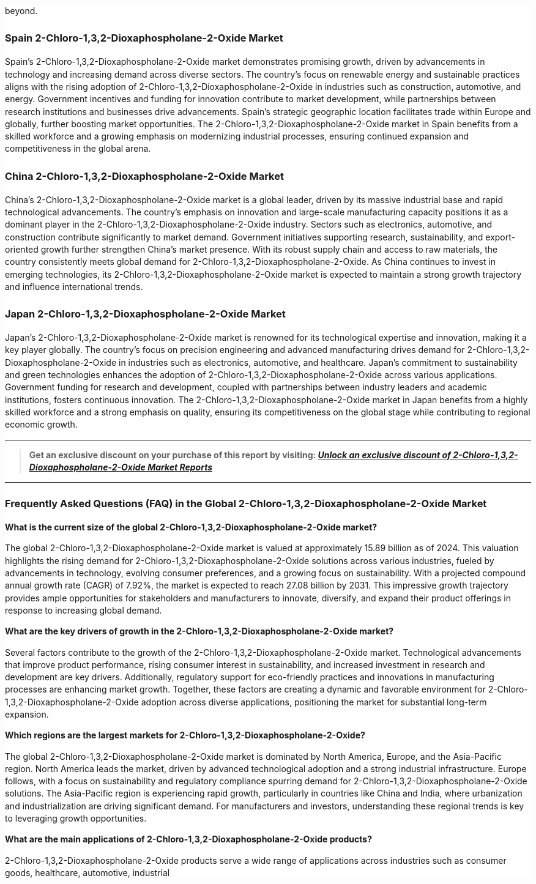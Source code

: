 beyond.</p><h3>Spain 2-Chloro-1,3,2-Dioxaphospholane-2-Oxide Market</h3><p>Spain&rsquo;s 2-Chloro-1,3,2-Dioxaphospholane-2-Oxide market demonstrates promising growth, driven by advancements in technology and increasing demand across diverse sectors. The country&rsquo;s focus on renewable energy and sustainable practices aligns with the rising adoption of 2-Chloro-1,3,2-Dioxaphospholane-2-Oxide in industries such as construction, automotive, and energy. Government incentives and funding for innovation contribute to market development, while partnerships between research institutions and businesses drive advancements. Spain&rsquo;s strategic geographic location facilitates trade within Europe and globally, further boosting market opportunities. The 2-Chloro-1,3,2-Dioxaphospholane-2-Oxide market in Spain benefits from a skilled workforce and a growing emphasis on modernizing industrial processes, ensuring continued expansion and competitiveness in the global arena.</p><h3>China 2-Chloro-1,3,2-Dioxaphospholane-2-Oxide Market</h3><p>China&rsquo;s 2-Chloro-1,3,2-Dioxaphospholane-2-Oxide market is a global leader, driven by its massive industrial base and rapid technological advancements. The country&rsquo;s emphasis on innovation and large-scale manufacturing capacity positions it as a dominant player in the 2-Chloro-1,3,2-Dioxaphospholane-2-Oxide industry. Sectors such as electronics, automotive, and construction contribute significantly to market demand. Government initiatives supporting research, sustainability, and export-oriented growth further strengthen China&rsquo;s market presence. With its robust supply chain and access to raw materials, the country consistently meets global demand for 2-Chloro-1,3,2-Dioxaphospholane-2-Oxide. As China continues to invest in emerging technologies, its 2-Chloro-1,3,2-Dioxaphospholane-2-Oxide market is expected to maintain a strong growth trajectory and influence international trends.</p><h3>Japan 2-Chloro-1,3,2-Dioxaphospholane-2-Oxide Market</h3><p>Japan&rsquo;s 2-Chloro-1,3,2-Dioxaphospholane-2-Oxide market is renowned for its technological expertise and innovation, making it a key player globally. The country&rsquo;s focus on precision engineering and advanced manufacturing drives demand for 2-Chloro-1,3,2-Dioxaphospholane-2-Oxide in industries such as electronics, automotive, and healthcare. Japan&rsquo;s commitment to sustainability and green technologies enhances the adoption of 2-Chloro-1,3,2-Dioxaphospholane-2-Oxide across various applications. Government funding for research and development, coupled with partnerships between industry leaders and academic institutions, fosters continuous innovation. The 2-Chloro-1,3,2-Dioxaphospholane-2-Oxide market in Japan benefits from a highly skilled workforce and a strong emphasis on quality, ensuring its competitiveness on the global stage while contributing to regional economic growth.</p><hr /><blockquote><p><strong>Get an exclusive discount on your purchase of this report by visiting: <em><a href="://marketresearchpulse.com/ask-for-discount/90342?utm_source=Github&amp;utm_medium=029">Unlock an exclusive discount of 2-Chloro-1,3,2-Dioxaphospholane-2-Oxide Market Reports</a></em>&nbsp;</strong></p></blockquote><hr /><h3>Frequently Asked Questions (FAQ) in the Global 2-Chloro-1,3,2-Dioxaphospholane-2-Oxide Market</h3><p><strong>What is the current size of the global 2-Chloro-1,3,2-Dioxaphospholane-2-Oxide market?</strong></p><p>The global 2-Chloro-1,3,2-Dioxaphospholane-2-Oxide market is valued at approximately 15.89 billion as of 2024. This valuation highlights the rising demand for 2-Chloro-1,3,2-Dioxaphospholane-2-Oxide solutions across various industries, fueled by advancements in technology, evolving consumer preferences, and a growing focus on sustainability. With a projected compound annual growth rate (CAGR) of 7.92%, the market is expected to reach 27.08 billion by 2031. This impressive growth trajectory provides ample opportunities for stakeholders and manufacturers to innovate, diversify, and expand their product offerings in response to increasing global demand.</p><p><strong>What are the key drivers of growth in the 2-Chloro-1,3,2-Dioxaphospholane-2-Oxide market?</strong></p><p>Several factors contribute to the growth of the 2-Chloro-1,3,2-Dioxaphospholane-2-Oxide market. Technological advancements that improve product performance, rising consumer interest in sustainability, and increased investment in research and development are key drivers. Additionally, regulatory support for eco-friendly practices and innovations in manufacturing processes are enhancing market growth. Together, these factors are creating a dynamic and favorable environment for 2-Chloro-1,3,2-Dioxaphospholane-2-Oxide adoption across diverse applications, positioning the market for substantial long-term expansion.</p><p><strong>Which regions are the largest markets for 2-Chloro-1,3,2-Dioxaphospholane-2-Oxide?</strong></p><p>The global 2-Chloro-1,3,2-Dioxaphospholane-2-Oxide market is dominated by North America, Europe, and the Asia-Pacific region. North America leads the market, driven by advanced technological adoption and a strong industrial infrastructure. Europe follows, with a focus on sustainability and regulatory compliance spurring demand for 2-Chloro-1,3,2-Dioxaphospholane-2-Oxide solutions. The Asia-Pacific region is experiencing rapid growth, particularly in countries like China and India, where urbanization and industrialization are driving significant demand. For manufacturers and investors, understanding these regional trends is key to leveraging growth opportunities.</p><p><strong>What are the main applications of 2-Chloro-1,3,2-Dioxaphospholane-2-Oxide products?</strong></p><p>2-Chloro-1,3,2-Dioxaphospholane-2-Oxide products serve a wide range of applications across industries such as consumer goods, healthcare, automotive, industrial